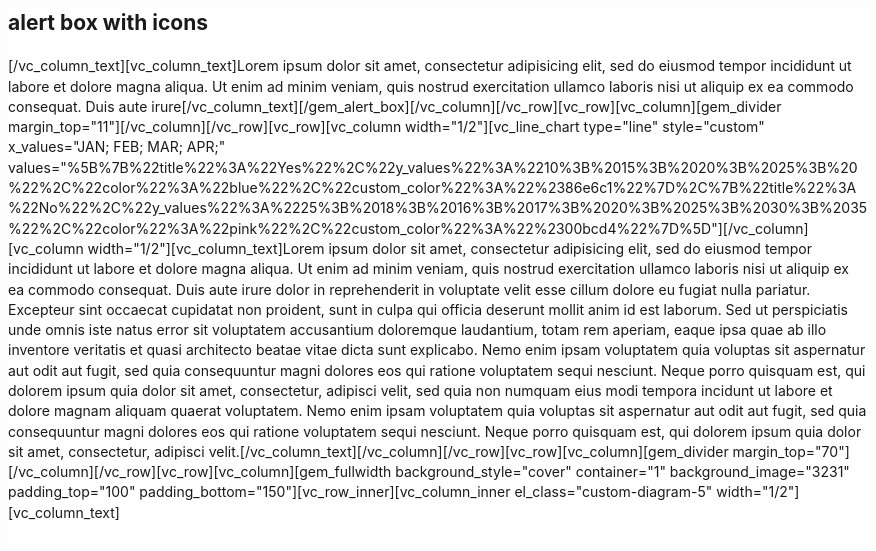 <h2><span class="light">alert box with icons</span></h2>
[/vc_column_text][vc_column_text]Lorem ipsum dolor sit amet, consectetur adipisicing elit, sed do eiusmod tempor incididunt ut labore et dolore magna aliqua. Ut enim ad minim veniam, quis nostrud exercitation ullamco laboris nisi ut aliquip ex ea commodo consequat. Duis aute irure[/vc_column_text][/gem_alert_box][/vc_column][/vc_row][vc_row][vc_column][gem_divider margin_top="11"][/vc_column][/vc_row][vc_row][vc_column width="1/2"][vc_line_chart type="line" style="custom" x_values="JAN; FEB; MAR; APR;" values="%5B%7B%22title%22%3A%22Yes%22%2C%22y_values%22%3A%2210%3B%2015%3B%2020%3B%2025%3B%20%22%2C%22color%22%3A%22blue%22%2C%22custom_color%22%3A%22%2386e6c1%22%7D%2C%7B%22title%22%3A%22No%22%2C%22y_values%22%3A%2225%3B%2018%3B%2016%3B%2017%3B%2020%3B%2025%3B%2030%3B%2035%22%2C%22color%22%3A%22pink%22%2C%22custom_color%22%3A%22%2300bcd4%22%7D%5D"][/vc_column][vc_column width="1/2"][vc_column_text]Lorem ipsum dolor sit amet, consectetur adipisicing elit, sed do eiusmod tempor incididunt ut labore et dolore magna aliqua. Ut enim ad minim veniam, quis nostrud exercitation ullamco laboris nisi ut aliquip ex ea commodo consequat. Duis aute irure dolor in reprehenderit in voluptate velit esse cillum dolore eu fugiat nulla pariatur. Excepteur sint occaecat cupidatat non proident, sunt in culpa qui officia deserunt mollit anim id est laborum. Sed ut perspiciatis unde omnis iste natus error sit voluptatem accusantium doloremque laudantium, totam rem aperiam, eaque ipsa quae ab illo inventore veritatis et quasi architecto beatae vitae dicta sunt explicabo. Nemo enim ipsam voluptatem quia voluptas sit aspernatur aut odit aut fugit, sed quia consequuntur magni dolores eos qui ratione voluptatem sequi nesciunt. Neque porro quisquam est, qui dolorem ipsum quia dolor sit amet, consectetur, adipisci velit, sed quia non numquam eius modi tempora incidunt ut labore et dolore magnam aliquam quaerat voluptatem. Nemo enim ipsam voluptatem quia voluptas sit aspernatur aut odit aut fugit, sed quia consequuntur magni dolores eos qui ratione voluptatem sequi nesciunt. Neque porro quisquam est, qui dolorem ipsum quia dolor sit amet, consectetur, adipisci velit.[/vc_column_text][/vc_column][/vc_row][vc_row][vc_column][gem_divider margin_top="70"][/vc_column][/vc_row][vc_row][vc_column][gem_fullwidth background_style="cover" container="1" background_image="3231" padding_top="100" padding_bottom="150"][vc_row_inner][vc_column_inner el_class="custom-diagram-5" width="1/2"][vc_column_text]
<div class="title-h1"><span style="color: #ffffff;">lorem ipsum </span>
<span class="light" style="color: #ffffff;">dolor sit amet</span></div>